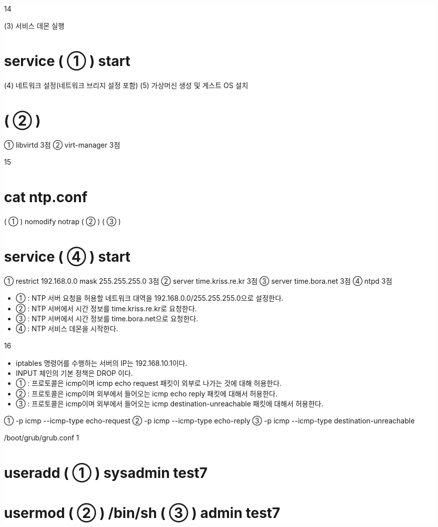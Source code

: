 14 

(3) 서비스 데몬 실행
# service ( ① ) start
(4) 네트워크 설정(네트워크 브리지 설정 포함)
(5) 가상머신 생성 및 게스트 OS 설치
# ( ② )
① libvirtd 3점 
② virt-manager 3점
 
15 

# cat ntp.conf
( ① ) nomodify notrap
( ② )
( ③ )
# service ( ④ ) start
 
① restrict 192.168.0.0 mask 255.255.255.0 3점 
② server time.kriss.re.kr 3점 
③ server time.bora.net 3점 
④ ntpd 3점 

- ① : NTP 서버 요청을 허용할 네트워크 대역을 192.168.0.0/255.255.255.0으로 설정한다.
- ② : NTP 서버에서 시간 정보를 time.kriss.re.kr로 요청한다.
- ③ : NTP 서버에서 시간 정보를 time.bora.net으로 요청한다.
- ④ : NTP 서비스 데몬을 시작한다.

16 

- iptables 명령어를 수행하는 서버의 IP는 192.168.10.1이다.
- INPUT 체인의 기본 정책은 DROP 이다.
- ① : 프로토콜은 icmp이며 icmp echo request 패킷이 외부로 나가는 것에 대해 허용한다.
- ② : 프로토콜은 icmp이며 외부에서 들어오는 icmp echo reply 패킷에 대해서 허용한다.
- ③ : 프로토콜은 icmp이며 외부에서 들어오는 icmp destination-unreachable 패킷에
대해서 허용한다.

① -p icmp --icmp-type echo-request
② -p icmp --icmp-type echo-reply
③ -p icmp --icmp-type destination-unreachable


 /boot/grub/grub.conf 
1 
# useradd ( ① ) sysadmin test7
# usermod ( ② ) /bin/sh ( ③ ) admin test7
